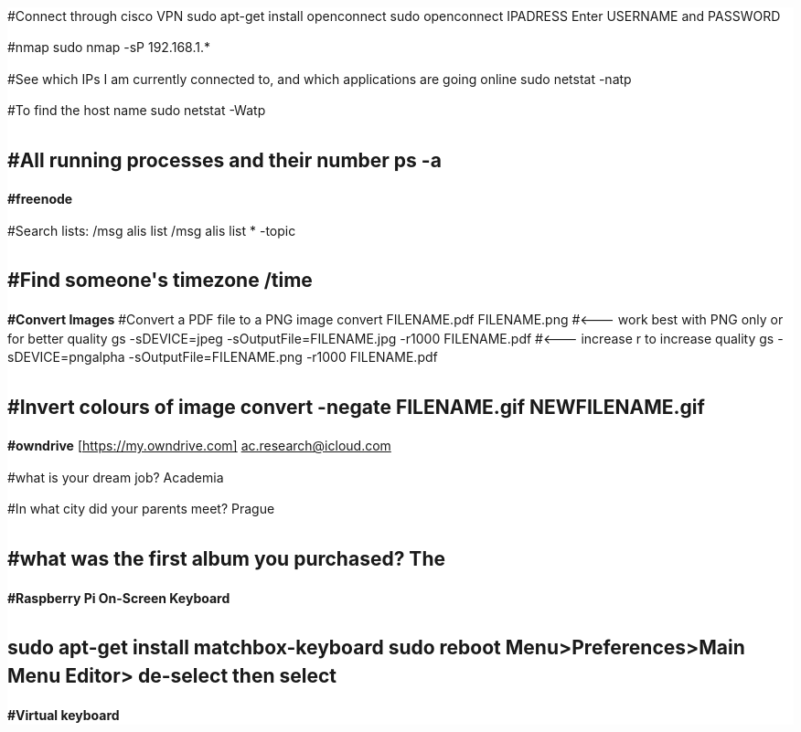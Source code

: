 #Connect through cisco VPN
sudo apt-get install openconnect
sudo openconnect IPADRESS
Enter USERNAME and PASSWORD

#nmap
sudo nmap -sP 192.168.1.*

#See which IPs I am currently connected to, and which applications are going online
sudo netstat -natp

#To find the host name
sudo netstat -Watp

#All running processes and their number
ps -a
--------------------------------------------------
**#freenode**

#Search lists:
/msg alis list
/msg alis list * -topic

#Find someone's timezone
/time <nick>
--------------------------------------------------
**#Convert Images**
#Convert a PDF file to a PNG image
convert FILENAME.pdf FILENAME.png		#<--- work best with PNG only
or for better quality
gs -sDEVICE=jpeg -sOutputFile=FILENAME.jpg -r1000 FILENAME.pdf			#<--- increase r to increase quality
gs -sDEVICE=pngalpha -sOutputFile=FILENAME.png -r1000 FILENAME.pdf

#Invert colours of image
convert -negate FILENAME.gif NEWFILENAME.gif
--------------------------------------------------
**#owndrive**
[https://my.owndrive.com]
ac.research@icloud.com

#what is your dream job?
Academia

#In what city did your parents meet?
Prague

#what was the first album you purchased?
The
--------------------------------------------------
**#Raspberry Pi On-Screen Keyboard**

sudo apt-get install matchbox-keyboard
sudo reboot
Menu>Preferences>Main Menu Editor> de-select then select
--------------------------------------------------
**#Virtual keyboard**
